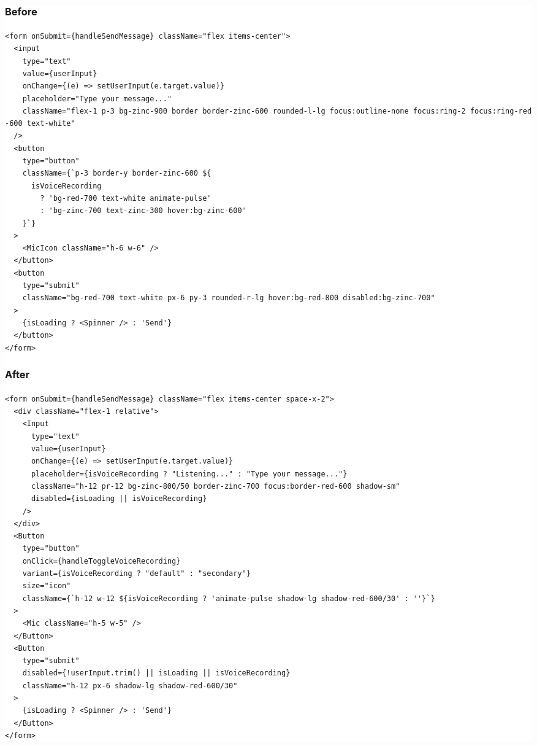 ### Before
```tsx
<form onSubmit={handleSendMessage} className="flex items-center">
  <input
    type="text"
    value={userInput}
    onChange={(e) => setUserInput(e.target.value)}
    placeholder="Type your message..."
    className="flex-1 p-3 bg-zinc-900 border border-zinc-600 rounded-l-lg focus:outline-none focus:ring-2 focus:ring-red-600 text-white"
  />
  <button
    type="button"
    className={`p-3 border-y border-zinc-600 ${
      isVoiceRecording
        ? 'bg-red-700 text-white animate-pulse'
        : 'bg-zinc-700 text-zinc-300 hover:bg-zinc-600'
    }`}
  >
    <MicIcon className="h-6 w-6" />
  </button>
  <button
    type="submit"
    className="bg-red-700 text-white px-6 py-3 rounded-r-lg hover:bg-red-800 disabled:bg-zinc-700"
  >
    {isLoading ? <Spinner /> : 'Send'}
  </button>
</form>
```

### After
```tsx
<form onSubmit={handleSendMessage} className="flex items-center space-x-2">
  <div className="flex-1 relative">
    <Input
      type="text"
      value={userInput}
      onChange={(e) => setUserInput(e.target.value)}
      placeholder={isVoiceRecording ? "Listening..." : "Type your message..."}
      className="h-12 pr-12 bg-zinc-800/50 border-zinc-700 focus:border-red-600 shadow-sm"
      disabled={isLoading || isVoiceRecording}
    />
  </div>
  <Button
    type="button"
    onClick={handleToggleVoiceRecording}
    variant={isVoiceRecording ? "default" : "secondary"}
    size="icon"
    className={`h-12 w-12 ${isVoiceRecording ? 'animate-pulse shadow-lg shadow-red-600/30' : ''}`}
  >
    <Mic className="h-5 w-5" />
  </Button>
  <Button
    type="submit"
    disabled={!userInput.trim() || isLoading || isVoiceRecording}
    className="h-12 px-6 shadow-lg shadow-red-600/30"
  >
    {isLoading ? <Spinner /> : 'Send'}
  </Button>
</form>
```
